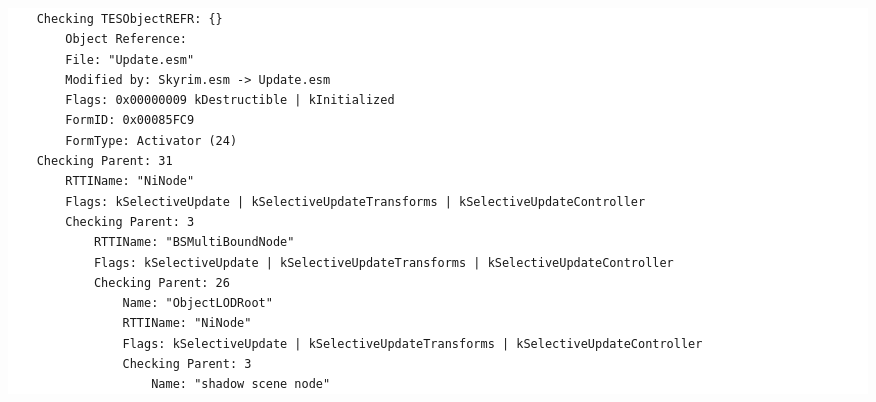 		Checking TESObjectREFR: {}
			Object Reference: 
			File: "Update.esm"
			Modified by: Skyrim.esm -> Update.esm
			Flags: 0x00000009 kDestructible | kInitialized
			FormID: 0x00085FC9
			FormType: Activator (24)
		Checking Parent: 31
			RTTIName: "NiNode"
			Flags: kSelectiveUpdate | kSelectiveUpdateTransforms | kSelectiveUpdateController
			Checking Parent: 3
				RTTIName: "BSMultiBoundNode"
				Flags: kSelectiveUpdate | kSelectiveUpdateTransforms | kSelectiveUpdateController
				Checking Parent: 26
					Name: "ObjectLODRoot"
					RTTIName: "NiNode"
					Flags: kSelectiveUpdate | kSelectiveUpdateTransforms | kSelectiveUpdateController
					Checking Parent: 3
						Name: "shadow scene node"
